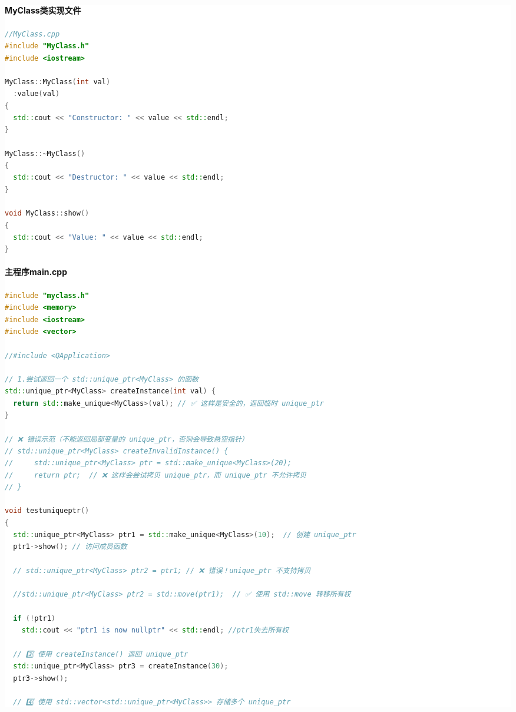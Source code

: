 ```

```

#### **MyClass类实现文件**

```cpp
//MyClass.cpp
#include "MyClass.h"
#include <iostream>

MyClass::MyClass(int val)
  :value(val)
{
  std::cout << "Constructor: " << value << std::endl;
}

MyClass::~MyClass()
{
  std::cout << "Destructor: " << value << std::endl;
}

void MyClass::show()
{
  std::cout << "Value: " << value << std::endl;
}
```

#### **主程序main.cpp**

```cpp
#include "myclass.h"
#include <memory>
#include <iostream>
#include <vector>

//#include <QApplication>

// 1️.尝试返回一个 std::unique_ptr<MyClass> 的函数
std::unique_ptr<MyClass> createInstance(int val) {
  return std::make_unique<MyClass>(val); // ✅ 这样是安全的，返回临时 unique_ptr
}

// ❌ 错误示范（不能返回局部变量的 unique_ptr，否则会导致悬空指针）
// std::unique_ptr<MyClass> createInvalidInstance() {
//     std::unique_ptr<MyClass> ptr = std::make_unique<MyClass>(20);
//     return ptr;  // ❌ 这样会尝试拷贝 unique_ptr，而 unique_ptr 不允许拷贝
// }

void testuniqueptr()
{
  std::unique_ptr<MyClass> ptr1 = std::make_unique<MyClass>(10);  // 创建 unique_ptr
  ptr1->show(); // 访问成员函数

  // std::unique_ptr<MyClass> ptr2 = ptr1; // ❌ 错误！unique_ptr 不支持拷贝

  //std::unique_ptr<MyClass> ptr2 = std::move(ptr1);  // ✅ 使用 std::move 转移所有权

  if (!ptr1)
    std::cout << "ptr1 is now nullptr" << std::endl; //ptr1失去所有权

  // 3️⃣ 使用 createInstance() 返回 unique_ptr
  std::unique_ptr<MyClass> ptr3 = createInstance(30);
  ptr3->show();

  // 4️⃣ 使用 std::vector<std::unique_ptr<MyClass>> 存储多个 unique_ptr
```